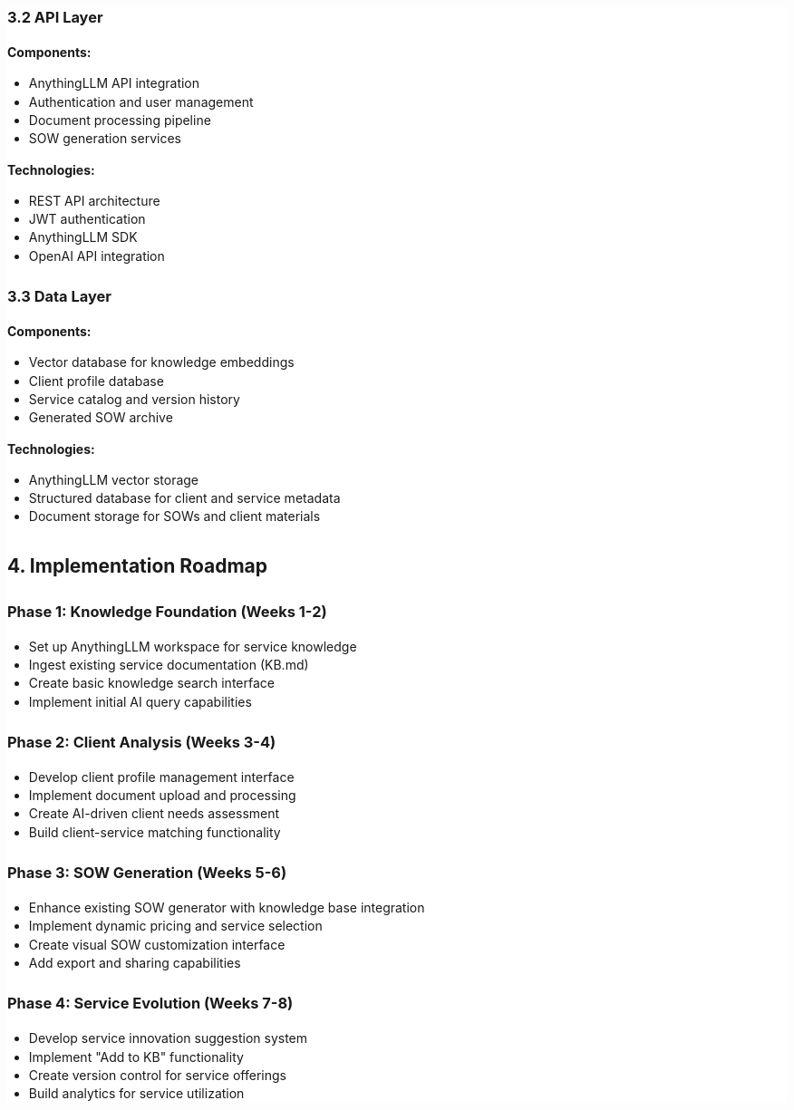 ### 3.2 API Layer

**Components:**
- AnythingLLM API integration
- Authentication and user management
- Document processing pipeline
- SOW generation services

**Technologies:**
- REST API architecture
- JWT authentication
- AnythingLLM SDK
- OpenAI API integration

### 3.3 Data Layer

**Components:**
- Vector database for knowledge embeddings
- Client profile database
- Service catalog and version history
- Generated SOW archive

**Technologies:**
- AnythingLLM vector storage
- Structured database for client and service metadata
- Document storage for SOWs and client materials

## 4. Implementation Roadmap

### Phase 1: Knowledge Foundation (Weeks 1-2)
- Set up AnythingLLM workspace for service knowledge
- Ingest existing service documentation (KB.md)
- Create basic knowledge search interface
- Implement initial AI query capabilities

### Phase 2: Client Analysis (Weeks 3-4)
- Develop client profile management interface
- Implement document upload and processing
- Create AI-driven client needs assessment
- Build client-service matching functionality

### Phase 3: SOW Generation (Weeks 5-6)
- Enhance existing SOW generator with knowledge base integration
- Implement dynamic pricing and service selection
- Create visual SOW customization interface
- Add export and sharing capabilities

### Phase 4: Service Evolution (Weeks 7-8)
- Develop service innovation suggestion system
- Implement "Add to KB" functionality
- Create version control for service offerings
- Build analytics for service utilization
